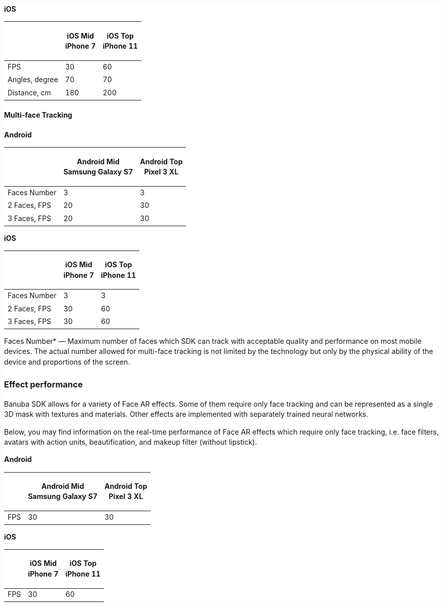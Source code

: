 **iOS**

|                | <p>iOS Mid<br>iPhone 7</p> | <p>iOS Top<br>iPhone 11</p> |
| -------------- | -------------------------- | --------------------------- |
| FPS            | 30                         | 60                          |
| Angles, degree | 70                         | 70                          |
| Distance, cm   | 180                        | 200                         |

#### Multi-face Tracking

**Android**

|              | <p>Android Mid<br>Samsung Galaxy S7</p> | <p>Android Top<br>Pixel 3 XL</p> |
| ------------ | --------------------------------------- | -------------------------------- |
| Faces Number | 3                                       | 3                                |
| 2 Faces, FPS | 20                                      | 30                               |
| 3 Faces, FPS | 20                                      | 30                               |

**iOS**

|              | <p>iOS Mid<br>iPhone 7</p> | <p>iOS Top<br>iPhone 11</p> |
| ------------ | -------------------------- | --------------------------- |
| Faces Number | 3                          | 3                           |
| 2 Faces, FPS | 30                         | 60                          |
| 3 Faces, FPS | 30                         | 60                          |

Faces Number\* — Maximum number of faces which SDK can track with acceptable quality and performance on most mobile devices. The actual number allowed for multi-face tracking is not limited by the technology but only by the physical ability of the device and proportions of the screen.

### Effect performance

Banuba SDK allows for a variety of Face AR effects. Some of them require only face tracking and can be represented as a single 3D mask with textures and materials. Other effects are implemented with separately trained neural networks.

Below, you may find information on the real-time performance of Face AR effects which require only face tracking, i.e. face filters, avatars with action units, beautification, and makeup filter (without lipstick).

**Android**

|     | <p>Android Mid<br>Samsung Galaxy S7</p> | <p>Android Top<br>Pixel 3 XL</p> |
| --- | --------------------------------------- | -------------------------------- |
| FPS | 30                                      | 30                               |

**iOS**

|     | <p>iOS Mid<br>iPhone 7</p> | <p>iOS Top<br>iPhone 11</p> |
| --- | -------------------------- | --------------------------- |
| FPS | 30                         | 60                          |
